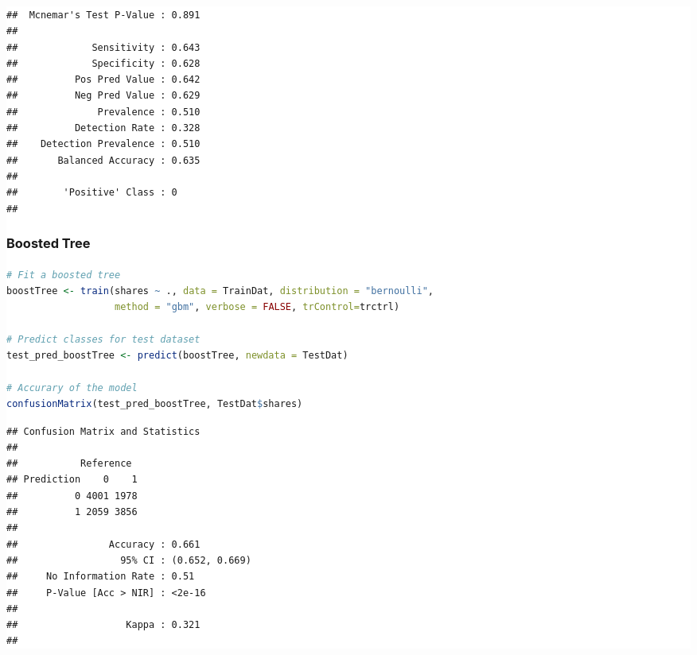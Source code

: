     ##  Mcnemar's Test P-Value : 0.891         
    ##                                         
    ##             Sensitivity : 0.643         
    ##             Specificity : 0.628         
    ##          Pos Pred Value : 0.642         
    ##          Neg Pred Value : 0.629         
    ##              Prevalence : 0.510         
    ##          Detection Rate : 0.328         
    ##    Detection Prevalence : 0.510         
    ##       Balanced Accuracy : 0.635         
    ##                                         
    ##        'Positive' Class : 0             
    ## 

### Boosted Tree

``` r
# Fit a boosted tree
boostTree <- train(shares ~ ., data = TrainDat, distribution = "bernoulli",
                   method = "gbm", verbose = FALSE, trControl=trctrl)

# Predict classes for test dataset
test_pred_boostTree <- predict(boostTree, newdata = TestDat)

# Accurary of the model
confusionMatrix(test_pred_boostTree, TestDat$shares)
```

    ## Confusion Matrix and Statistics
    ## 
    ##           Reference
    ## Prediction    0    1
    ##          0 4001 1978
    ##          1 2059 3856
    ##                                         
    ##                Accuracy : 0.661         
    ##                  95% CI : (0.652, 0.669)
    ##     No Information Rate : 0.51          
    ##     P-Value [Acc > NIR] : <2e-16        
    ##                                         
    ##                   Kappa : 0.321         
    ##                                         